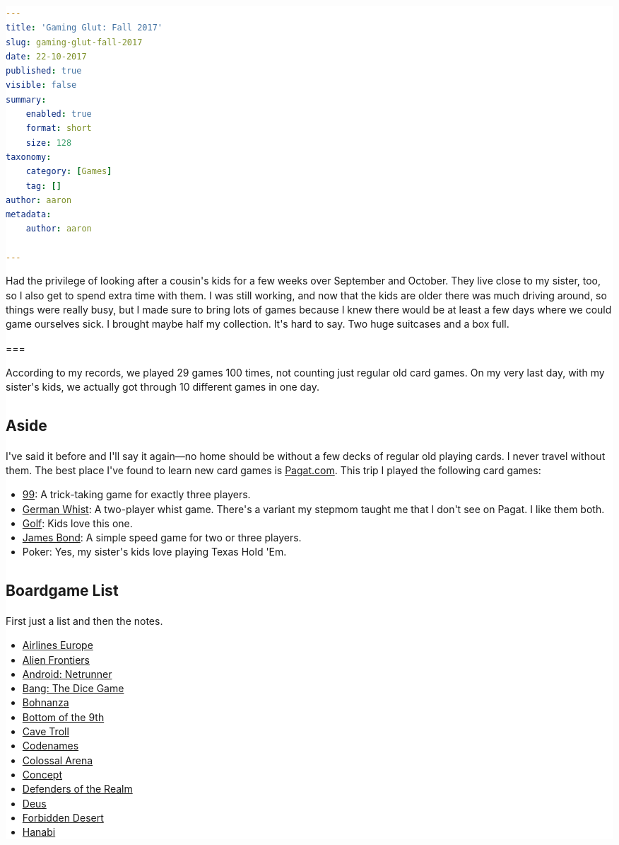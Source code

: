 ```yaml
---
title: 'Gaming Glut: Fall 2017'
slug: gaming-glut-fall-2017
date: 22-10-2017
published: true
visible: false
summary:
    enabled: true
    format: short
    size: 128
taxonomy:
    category: [Games]
    tag: []
author: aaron
metadata:
    author: aaron

---
```


Had the privilege of looking after a cousin's kids for a few weeks over September and October. They live close to my sister, too, so I also get to spend extra time with them. I was still working, and now that the kids are older there was much driving around, so things were really busy, but I made sure to bring lots of games because I knew there would be at least a few days where we could game ourselves sick. I brought maybe half my collection. It's hard to say. Two huge suitcases and a box full.

===

According to my records, we played 29 games 100 times, not counting just regular old card games. On my very last day, with my sister's kids, we actually got through 10 different games in one day.

## Aside

I've said it before and I'll say it again&mdash;no home should be without a few decks of regular old playing cards. I never travel without them. The best place I've found to learn new card games is [Pagat.com](https://www.pagat.com/). This trip I played the following card games:

  * [99](https://www.pagat.com/exact/99.html): A trick-taking game for exactly three players.
  * [German Whist](https://www.pagat.com/whist/german_whist.html): A two-player whist game. There's a variant my stepmom taught me that I don't see on Pagat. I like them both.
  * [Golf](https://www.pagat.com/draw/golf.html): Kids love this one.
  * [James Bond](https://www.pagat.com/commerce/jamesbond.html): A simple speed game for two or three players.
  * Poker: Yes, my sister's kids love playing Texas Hold 'Em.

## Boardgame List

First just a list and then the notes.

  * [Airlines Europe](https://boardgamegeek.com/boardgame/90419/airlines-europe)
  * [Alien Frontiers](https://boardgamegeek.com/boardgame/174610/alien-frontiers-big-box)
  * [Android: Netrunner](https://boardgamegeek.com/boardgame/124742/android-netrunner)
  * [Bang: The Dice Game](https://boardgamegeek.com/boardgame/143741/bang-dice-game)
  * [Bohnanza](https://boardgamegeek.com/boardgame/11/bohnanza)
  * [Bottom of the 9th](https://boardgamegeek.com/boardgame/166286/bottom-9th)
  * [Cave Troll](https://boardgamegeek.com/boardgame/4491/cave-troll)
  * [Codenames](https://boardgamegeek.com/boardgame/178900/codenames)
  * [Colossal Arena](https://boardgamegeek.com/boardgame/105/colossal-arena)
  * [Concept](https://boardgamegeek.com/boardgame/147151/concept)
  * [Defenders of the Realm](https://boardgamegeek.com/boardgame/65532/defenders-realm)
  * [Deus](https://boardgamegeek.com/boardgame/162082/deus)
  * [Forbidden Desert](https://boardgamegeek.com/boardgame/136063/forbidden-desert)
  * [Hanabi](https://boardgamegeek.com/boardgame/98778/hanabi)